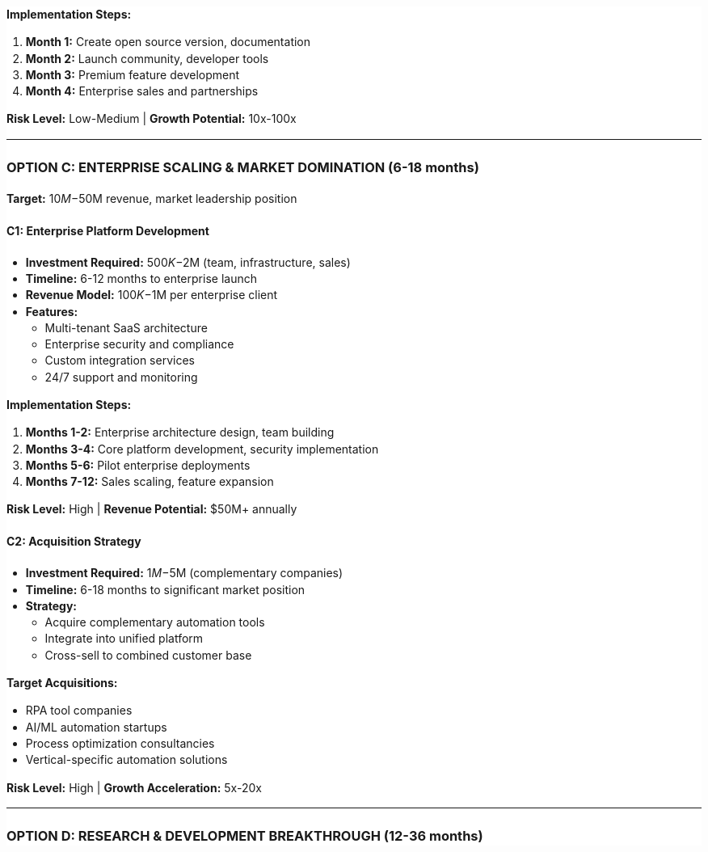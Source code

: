 **Implementation Steps:**
1. **Month 1:** Create open source version, documentation
2. **Month 2:** Launch community, developer tools
3. **Month 3:** Premium feature development
4. **Month 4:** Enterprise sales and partnerships

**Risk Level:** Low-Medium | **Growth Potential:** 10x-100x

---

### **OPTION C: ENTERPRISE SCALING & MARKET DOMINATION (6-18 months)**

**Target:** $10M-$50M revenue, market leadership position

#### **C1: Enterprise Platform Development**
- **Investment Required:** $500K-$2M (team, infrastructure, sales)
- **Timeline:** 6-12 months to enterprise launch
- **Revenue Model:** $100K-$1M per enterprise client
- **Features:**
  - Multi-tenant SaaS architecture
  - Enterprise security and compliance
  - Custom integration services
  - 24/7 support and monitoring

**Implementation Steps:**
1. **Months 1-2:** Enterprise architecture design, team building
2. **Months 3-4:** Core platform development, security implementation
3. **Months 5-6:** Pilot enterprise deployments
4. **Months 7-12:** Sales scaling, feature expansion

**Risk Level:** High | **Revenue Potential:** $50M+ annually

#### **C2: Acquisition Strategy**
- **Investment Required:** $1M-$5M (complementary companies)
- **Timeline:** 6-18 months to significant market position
- **Strategy:**
  - Acquire complementary automation tools
  - Integrate into unified platform
  - Cross-sell to combined customer base

**Target Acquisitions:**
- RPA tool companies
- AI/ML automation startups
- Process optimization consultancies
- Vertical-specific automation solutions

**Risk Level:** High | **Growth Acceleration:** 5x-20x

---

### **OPTION D: RESEARCH & DEVELOPMENT BREAKTHROUGH (12-36 months)**
